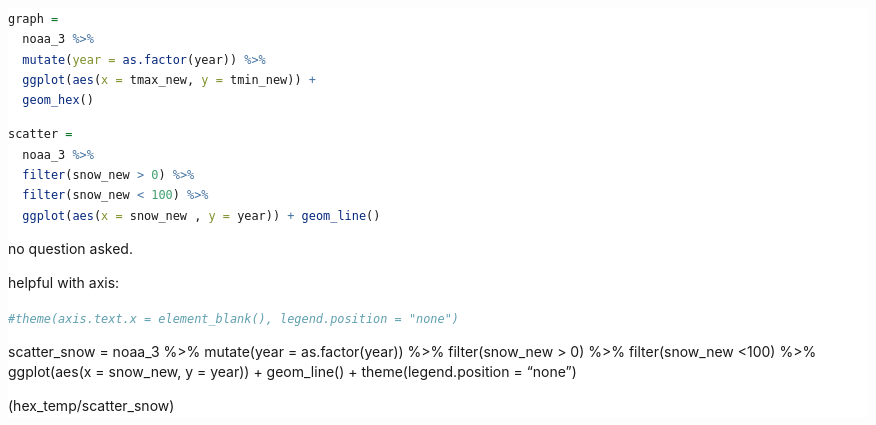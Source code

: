 ``` r
graph = 
  noaa_3 %>% 
  mutate(year = as.factor(year)) %>%
  ggplot(aes(x = tmax_new, y = tmin_new)) + 
  geom_hex()
```

``` r
scatter = 
  noaa_3 %>%
  filter(snow_new > 0) %>%
  filter(snow_new < 100) %>%
  ggplot(aes(x = snow_new , y = year)) + geom_line()
```

no question asked.

helpful with axis:

``` r
#theme(axis.text.x = element_blank(), legend.position = "none")
```

scatter_snow = noaa_3 %\>% mutate(year = as.factor(year)) %\>%
filter(snow_new \> 0) %\>% filter(snow_new \<100) %\>% ggplot(aes(x =
snow_new, y = year)) + geom_line() + theme(legend.position = “none”)

(hex_temp/scatter_snow)
